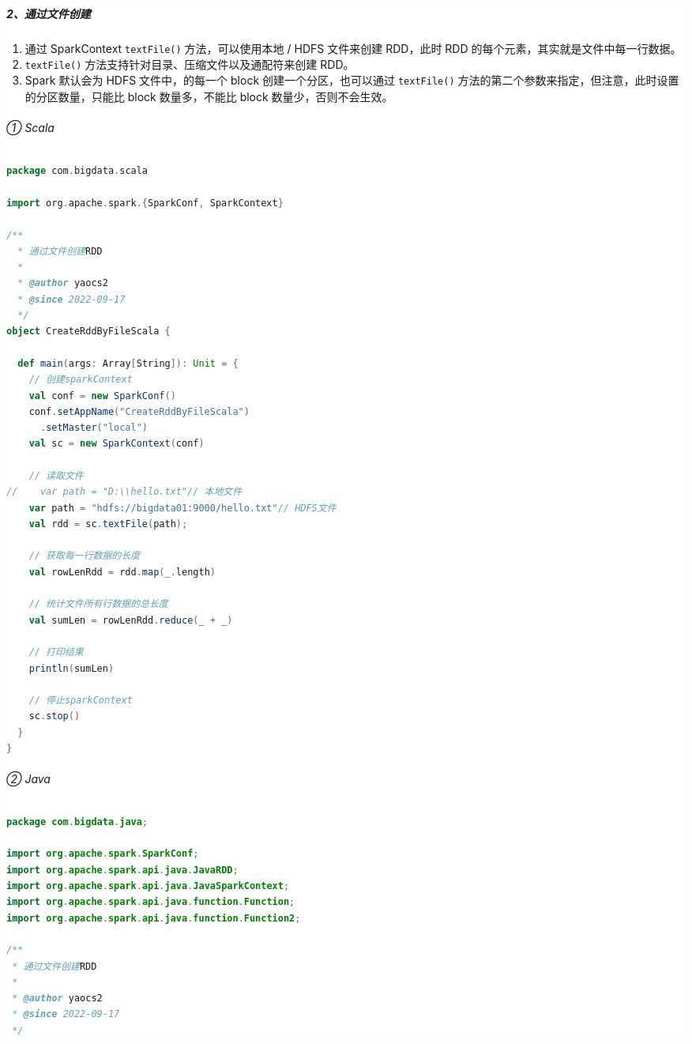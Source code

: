 ##### 2、通过文件创建

1. 通过 SparkContext `textFile()` 方法，可以使用本地 / HDFS 文件来创建 RDD，此时 RDD 的每个元素，其实就是文件中每一行数据。
2. `textFile()` 方法支持针对目录、压缩文件以及通配符来创建 RDD。
3. Spark 默认会为 HDFS 文件中，的每一个 block 创建一个分区，也可以通过 `textFile()` 方法的第二个参数来指定，但注意，此时设置的分区数量，只能比 block 数量多，不能比 block 数量少，否则不会生效。

###### ① Scala

```scala
package com.bigdata.scala

import org.apache.spark.{SparkConf, SparkContext}

/**
  * 通过文件创建RDD
  *
  * @author yaocs2
  * @since 2022-09-17
  */
object CreateRddByFileScala {

  def main(args: Array[String]): Unit = {
    // 创建sparkContext
    val conf = new SparkConf()
    conf.setAppName("CreateRddByFileScala")
      .setMaster("local")
    val sc = new SparkContext(conf)

    // 读取文件
//    var path = "D:\\hello.txt"// 本地文件
    var path = "hdfs://bigdata01:9000/hello.txt"// HDFS文件
    val rdd = sc.textFile(path);

    // 获取每一行数据的长度
    val rowLenRdd = rdd.map(_.length)

    // 统计文件所有行数据的总长度
    val sumLen = rowLenRdd.reduce(_ + _)

    // 打印结果
    println(sumLen)

    // 停止sparkContext
    sc.stop()
  }
}
```

###### ② Java

```java
package com.bigdata.java;

import org.apache.spark.SparkConf;
import org.apache.spark.api.java.JavaRDD;
import org.apache.spark.api.java.JavaSparkContext;
import org.apache.spark.api.java.function.Function;
import org.apache.spark.api.java.function.Function2;

/**
 * 通过文件创建RDD
 *
 * @author yaocs2
 * @since 2022-09-17
 */
```